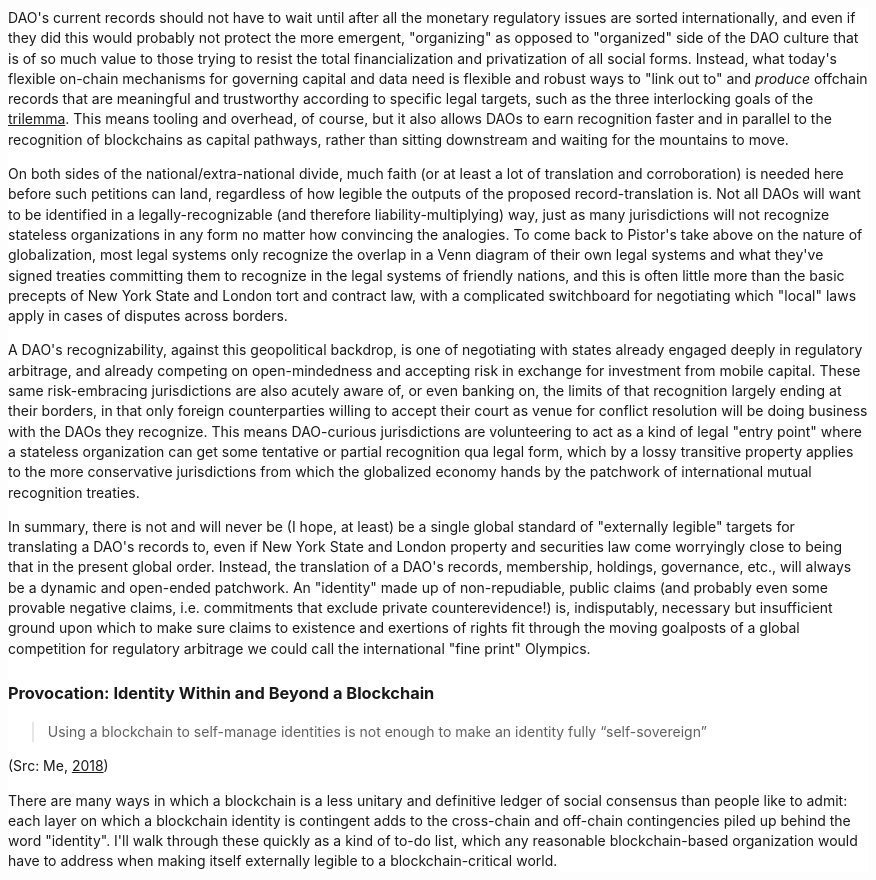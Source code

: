 DAO's current records should not have to wait until after all the monetary regulatory issues are sorted internationally, and even if they did this would probably not protect the more emergent, "organizing" as opposed to "organized" side of the DAO culture that is of so much value to those trying to resist the total financialization and privatization of all social forms.
Instead, what today's flexible on-chain mechanisms for governing capital and data need is flexible and robust ways to "link out to" and _produce_ offchain records that are meaningful and trustworthy according to specific legal targets, such as the three interlocking goals of the [trilemma][].
This means tooling and overhead, of course, but it also allows DAOs to earn recognition faster and in parallel to the recognition of blockchains as capital pathways, rather than sitting downstream and waiting for the mountains to move.

On both sides of the national/extra-national divide, much faith (or at least a lot of translation and corroboration) is needed here before such petitions can land, regardless of how legible the outputs of the proposed record-translation is.
Not all DAOs will want to be identified in a legally-recognizable (and therefore liability-multiplying) way, just as many jurisdictions will not recognize stateless organizations in any form no matter how convincing the analogies.
To come back to Pistor's take above on the nature of globalization, most legal systems only recognize the overlap in a Venn diagram of their own legal systems and what they've signed treaties committing them to recognize in the legal systems of friendly nations, and this is often little more than the basic precepts of New York State and London tort and contract law, with a complicated switchboard for negotiating which "local" laws apply in cases of disputes across borders.

A DAO's recognizability, against this geopolitical backdrop, is one of negotiating with states already engaged deeply in regulatory arbitrage, and already competing on open-mindedness and accepting risk in exchange for investment from mobile capital.
These same risk-embracing jurisdictions are also acutely aware of, or even banking on, the limits of that recognition largely ending at their borders, in that only foreign counterparties willing to accept their court as venue for conflict resolution will be doing business with the DAOs they recognize.
This means DAO-curious jurisdictions are volunteering to act as a kind of legal "entry point" where a stateless organization can get some tentative or partial recognition qua legal form, which by a lossy transitive property applies to the more conservative jurisdictions from which the globalized economy hands by the patchwork of international mutual recognition treaties.

In summary, there is not and will never be (I hope, at least) be a single global standard of "externally legible" targets for translating a DAO's records to, even if New York State and London property and securities law come worryingly close to being that in the present global order.
Instead, the translation of a DAO's records, membership, holdings, governance, etc., will always be a dynamic and open-ended patchwork.
An "identity" made up of non-repudiable, public claims (and probably even some provable negative claims, i.e. commitments that exclude private counterevidence!) is, indisputably, necessary but insufficient ground upon which to make sure claims to existence and exertions of rights fit through the moving goalposts of a global competition for regulatory arbitrage we could call the international "fine print" Olympics.

### Provocation: Identity Within and Beyond a Blockchain

> Using a blockchain to self-manage identities is not enough to make an identity fully “self-sovereign”

(Src: Me, [2018](https://learningproof.xyz/self-sovereignty-and-autonomy/#sovereignty))

There are many ways in which a blockchain is a less unitary and definitive ledger of social consensus than people like to admit: each layer on which a blockchain identity is contingent adds to the cross-chain and off-chain contingencies piled up behind the word "identity".
I'll walk through these quickly as a kind of to-do list, which any reasonable blockchain-based organization would have to address when making itself externally legible to a blockchain-critical world.


[ERC-4824]: https://eip.tools/eip/4824
[LUCID]: https://github.com/darobin/lucid
[DAOstar]: https://daostar.org/
[Metagov]: https://metagov.org/
[trilemma]: https://github.com/metagov/daostar/blob/main/Reports/The%20DAO%20Policy%20Trilemma%20(April%202024)%20v0.1.pdf